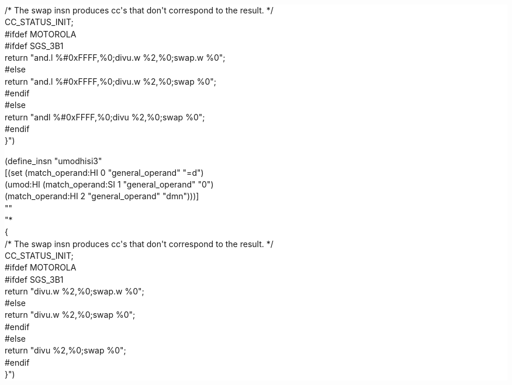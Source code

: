 /\* The swap insn produces cc's that don't correspond to the result. \*/
\
CC\_STATUS\_INIT;
\
\#ifdef MOTOROLA
\
\#ifdef SGS\_3B1
\
return "and.l %#0xFFFF,%0;divu.w %2,%0;swap.w %0";
\
\#else
\
return "and.l %#0xFFFF,%0;divu.w %2,%0;swap %0";
\
\#endif
\
\#else
\
return "andl %#0xFFFF,%0;divu %2,%0;swap %0";
\
\#endif
\
}")

(define\_insn "umodhisi3"
\
\[(set (match\_operand:HI 0 "general\_operand" "=d")
\
(umod:HI (match\_operand:SI 1 "general\_operand" "0")
\
(match\_operand:HI 2 "general\_operand" "dmn")))]
\
""
\
"\*
\
{
\
/\* The swap insn produces cc's that don't correspond to the result. \*/
\
CC\_STATUS\_INIT;
\
\#ifdef MOTOROLA
\
\#ifdef SGS\_3B1
\
return "divu.w %2,%0;swap.w %0";
\
\#else
\
return "divu.w %2,%0;swap %0";
\
\#endif
\
\#else
\
return "divu %2,%0;swap %0";
\
\#endif
\
}")

